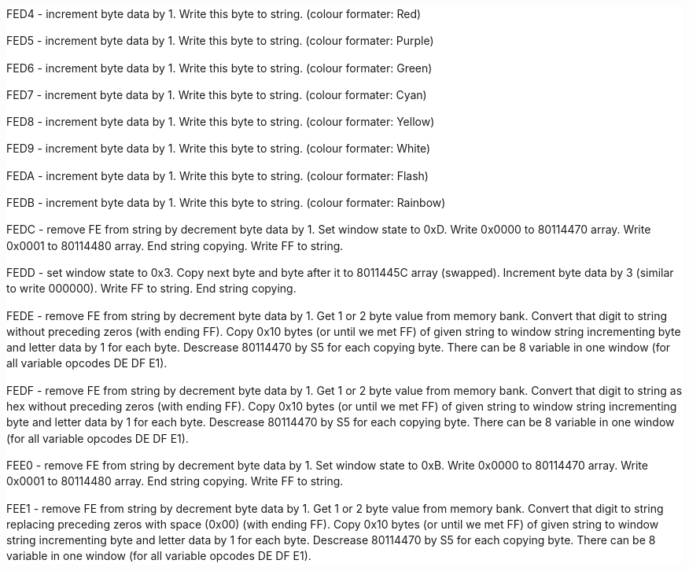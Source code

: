 FED4 - increment byte data by 1. Write this byte to string. (colour
formater: Red)

FED5 - increment byte data by 1. Write this byte to string. (colour
formater: Purple)

FED6 - increment byte data by 1. Write this byte to string. (colour
formater: Green)

FED7 - increment byte data by 1. Write this byte to string. (colour
formater: Cyan)

FED8 - increment byte data by 1. Write this byte to string. (colour
formater: Yellow)

FED9 - increment byte data by 1. Write this byte to string. (colour
formater: White)

FEDA - increment byte data by 1. Write this byte to string. (colour
formater: Flash)

FEDB - increment byte data by 1. Write this byte to string. (colour
formater: Rainbow)

FEDC - remove FE from string by decrement byte data by 1. Set window
state to 0xD. Write 0x0000 to 80114470 array. Write 0x0001 to 80114480
array. End string copying. Write FF to string.

FEDD - set window state to 0x3. Copy next byte and byte after it to
8011445C array (swapped). Increment byte data by 3 (similar to write
000000). Write FF to string. End string copying.

FEDE - remove FE from string by decrement byte data by 1. Get 1 or 2
byte value from memory bank. Convert that digit to string without
preceding zeros (with ending FF). Copy 0x10 bytes (or until we met FF)
of given string to window string incrementing byte and letter data by 1
for each byte. Descrease 80114470 by S5 for each copying byte. There can
be 8 variable in one window (for all variable opcodes DE DF E1).

FEDF - remove FE from string by decrement byte data by 1. Get 1 or 2
byte value from memory bank. Convert that digit to string as hex without
preceding zeros (with ending FF). Copy 0x10 bytes (or until we met FF)
of given string to window string incrementing byte and letter data by 1
for each byte. Descrease 80114470 by S5 for each copying byte. There can
be 8 variable in one window (for all variable opcodes DE DF E1).

FEE0 - remove FE from string by decrement byte data by 1. Set window
state to 0xB. Write 0x0000 to 80114470 array. Write 0x0001 to 80114480
array. End string copying. Write FF to string.

FEE1 - remove FE from string by decrement byte data by 1. Get 1 or 2
byte value from memory bank. Convert that digit to string replacing
preceding zeros with space (0x00) (with ending FF). Copy 0x10 bytes (or
until we met FF) of given string to window string incrementing byte and
letter data by 1 for each byte. Descrease 80114470 by S5 for each
copying byte. There can be 8 variable in one window (for all variable
opcodes DE DF E1).
